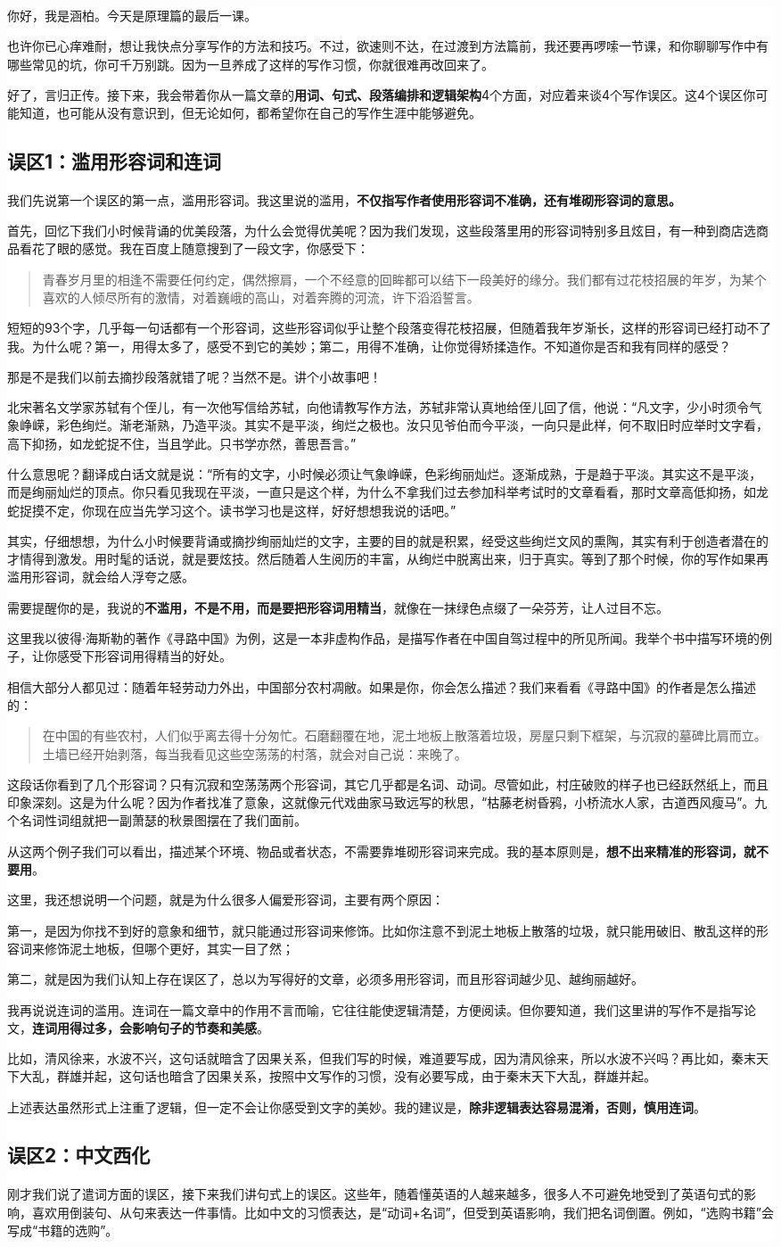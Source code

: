 你好，我是涵柏。今天是原理篇的最后一课。

也许你已心痒难耐，想让我快点分享写作的方法和技巧。不过，欲速则不达，在过渡到方法篇前，我还要再啰嗦一节课，和你聊聊写作中有哪些常见的坑，你可千万别跳。因为一旦养成了这样的写作习惯，你就很难再改回来了。

好了，言归正传。接下来，我会带着你从一篇文章的**用词、句式、段落编排和逻辑架构**4个方面，对应着来谈4个写作误区。这4个误区你可能知道，也可能从没有意识到，但无论如何，都希望你在自己的写作生涯中能够避免。

## 误区1：滥用形容词和连词

我们先说第一个误区的第一点，滥用形容词。我这里说的滥用，**不仅指写作者使用形容词不准确，还有堆砌形容词的意思。**

首先，回忆下我们小时候背诵的优美段落，为什么会觉得优美呢？因为我们发现，这些段落里用的形容词特别多且炫目，有一种到商店选商品看花了眼的感觉。我在百度上随意搜到了一段文字，你感受下：

> 青春岁月里的相逢不需要任何约定，偶然擦肩，一个不经意的回眸都可以结下一段美好的缘分。我们都有过花枝招展的年岁，为某个喜欢的人倾尽所有的激情，对着巍峨的高山，对着奔腾的河流，许下滔滔誓言。

短短的93个字，几乎每一句话都有一个形容词，这些形容词似乎让整个段落变得花枝招展，但随着我年岁渐长，这样的形容词已经打动不了我。为什么呢？第一，用得太多了，感受不到它的美妙；第二，用得不准确，让你觉得矫揉造作。不知道你是否和我有同样的感受？

那是不是我们以前去摘抄段落就错了呢？当然不是。讲个小故事吧！

北宋著名文学家苏轼有个侄儿，有一次他写信给苏轼，向他请教写作方法，苏轼非常认真地给侄儿回了信，他说：“凡文字，少小时须令气象峥嵘，彩色绚烂。渐老渐熟，乃造平淡。其实不是平淡，绚烂之极也。汝只见爷伯而今平淡，一向只是此样，何不取旧时应举时文字看，高下抑扬，如龙蛇捉不住，当且学此。只书学亦然，善思吾言。”

什么意思呢？翻译成白话文就是说：“所有的文字，小时候必须让气象峥嵘，色彩绚丽灿烂。逐渐成熟，于是趋于平淡。其实这不是平淡，而是绚丽灿烂的顶点。你只看见我现在平淡，一直只是这个样，为什么不拿我们过去参加科举考试时的文章看看，那时文章高低抑扬，如龙蛇捉摸不定，你现在应当先学习这个。读书学习也是这样，好好想想我说的话吧。”

其实，仔细想想，为什么小时候要背诵或摘抄绚丽灿烂的文字，主要的目的就是积累，经受这些绚烂文风的熏陶，其实有利于创造者潜在的才情得到激发。用时髦的话说，就是要炫技。然后随着人生阅历的丰富，从绚烂中脱离出来，归于真实。等到了那个时候，你的写作如果再滥用形容词，就会给人浮夸之感。

需要提醒你的是，我说的**不滥用，不是不用，而是要把形容词用精当**，就像在一抹绿色点缀了一朵芬芳，让人过目不忘。

这里我以彼得·海斯勒的著作《寻路中国》为例，这是一本非虚构作品，是描写作者在中国自驾过程中的所见所闻。我举个书中描写环境的例子，让你感受下形容词用得精当的好处。

相信大部分人都见过：随着年轻劳动力外出，中国部分农村凋敝。如果是你，你会怎么描述？我们来看看《寻路中国》的作者是怎么描述的：

> 在中国的有些农村，人们似乎离去得十分匆忙。石磨翻覆在地，泥土地板上散落着垃圾，房屋只剩下框架，与沉寂的墓碑比肩而立。土墙已经开始剥落，每当我看见这些空荡荡的村落，就会对自己说：来晚了。

这段话你看到了几个形容词？只有沉寂和空荡荡两个形容词，其它几乎都是名词、动词。尽管如此，村庄破败的样子也已经跃然纸上，而且印象深刻。这是为什么呢？因为作者找准了意象，这就像元代戏曲家马致远写的秋思，“枯藤老树昏鸦，小桥流水人家，古道西风瘦马”。九个名词性词组就把一副萧瑟的秋景图摆在了我们面前。

从这两个例子我们可以看出，描述某个环境、物品或者状态，不需要靠堆砌形容词来完成。我的基本原则是，**想不出来精准的形容词，就不要用**。

这里，我还想说明一个问题，就是为什么很多人偏爱形容词，主要有两个原因：

第一，是因为你找不到好的意象和细节，就只能通过形容词来修饰。比如你注意不到泥土地板上散落的垃圾，就只能用破旧、散乱这样的形容词来修饰泥土地板，但哪个更好，其实一目了然；

第二，就是因为我们认知上存在误区了，总以为写得好的文章，必须多用形容词，而且形容词越少见、越绚丽越好。

我再说说连词的滥用。连词在一篇文章中的作用不言而喻，它往往能使逻辑清楚，方便阅读。但你要知道，我们这里讲的写作不是指写论文，**连词用得过多，会影响句子的节奏和美感**。

比如，清风徐来，水波不兴，这句话就暗含了因果关系，但我们写的时候，难道要写成，因为清风徐来，所以水波不兴吗？再比如，秦末天下大乱，群雄并起，这句话也暗含了因果关系，按照中文写作的习惯，没有必要写成，由于秦末天下大乱，群雄并起。

上述表达虽然形式上注重了逻辑，但一定不会让你感受到文字的美妙。我的建议是，**除非逻辑表达容易混淆，否则，慎用连词**。

## 误区2：中文西化

刚才我们说了遣词方面的误区，接下来我们讲句式上的误区。这些年，随着懂英语的人越来越多，很多人不可避免地受到了英语句式的影响，喜欢用倒装句、从句来表达一件事情。比如中文的习惯表达，是“动词+名词”，但受到英语影响，我们把名词倒置。例如，“选购书籍”会写成“书籍的选购”。
